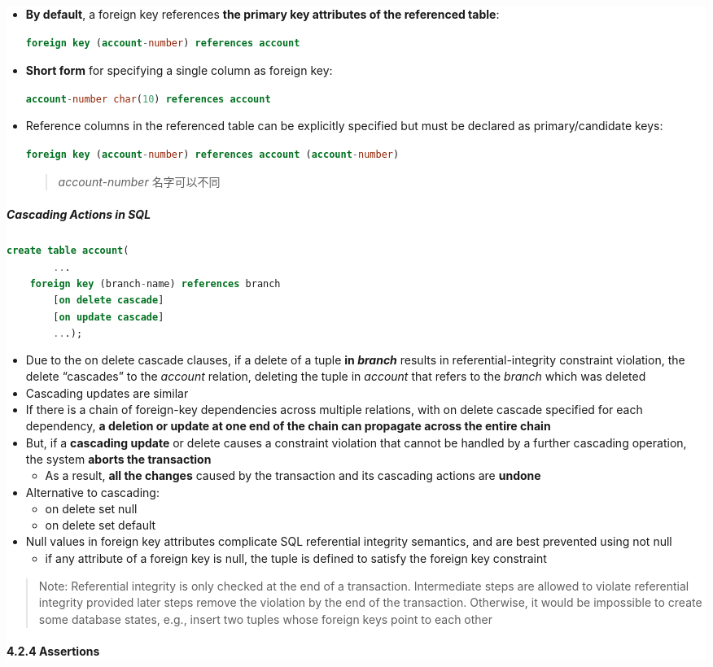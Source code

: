 - **By default**, a foreign key references **the primary key attributes of the referenced table**:

  ```sql
  foreign key (account-number) references account
  ```

- **Short form** for specifying a single column as foreign key:

  ```sql
  account-number char(10) references account
  ```

- Reference columns in the referenced table can be explicitly specified but must be declared as primary/candidate keys: 

  ```sql
  foreign key (account-number) references account (account-number)
  ```

  > *account-number* 名字可以不同

##### Cascading Actions in SQL

```sql
create table account( 
		...
	foreign key (branch-name) references branch 
		[on delete cascade]
		[on update cascade]
		...); 
```

- Due to the on delete cascade clauses, if a delete of a tuple **in *branch*** results in referential-integrity constraint violation, the delete “cascades” to the *account* relation, deleting the tuple in *account* that refers to the *branch* which was deleted
- Cascading updates are similar
- If there is a chain of foreign-key dependencies across multiple relations, with on delete cascade specified for each dependency, **a deletion or update at one end of the chain can propagate across the entire chain**
- But, if a **cascading update** or delete causes a constraint violation that cannot be handled by a further cascading operation, the system **aborts the transaction**
  - As a result, **all the changes** caused by the transaction and its cascading actions are **undone**
- Alternative to cascading:
  - on delete set null
  - on delete set default
- Null values in foreign key attributes complicate SQL referential integrity semantics, and are best prevented using not null
  - if any attribute of a foreign key is null, the tuple is defined to satisfy the foreign key constraint

> Note: Referential integrity is only checked at the end of a transaction. Intermediate steps are allowed to violate referential integrity provided later steps remove the violation by the end of the transaction. Otherwise, it would be impossible to create some database states, e.g., insert two tuples whose foreign keys point to each other

#### 4.2.4 Assertions
